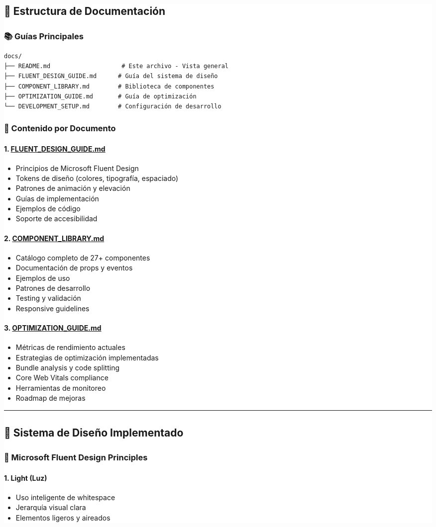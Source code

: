 
## 📁 Estructura de Documentación

### **📚 Guías Principales**
```
docs/
├── README.md                    # Este archivo - Vista general
├── FLUENT_DESIGN_GUIDE.md      # Guía del sistema de diseño
├── COMPONENT_LIBRARY.md        # Biblioteca de componentes
├── OPTIMIZATION_GUIDE.md       # Guía de optimización
└── DEVELOPMENT_SETUP.md        # Configuración de desarrollo
```

### **🎯 Contenido por Documento**

#### **1. [FLUENT_DESIGN_GUIDE.md](./FLUENT_DESIGN_GUIDE.md)**
- Principios de Microsoft Fluent Design
- Tokens de diseño (colores, tipografía, espaciado)
- Patrones de animación y elevación
- Guías de implementación
- Ejemplos de código
- Soporte de accesibilidad

#### **2. [COMPONENT_LIBRARY.md](./COMPONENT_LIBRARY.md)**
- Catálogo completo de 27+ componentes
- Documentación de props y eventos
- Ejemplos de uso
- Patrones de desarrollo
- Testing y validación
- Responsive guidelines

#### **3. [OPTIMIZATION_GUIDE.md](./OPTIMIZATION_GUIDE.md)**
- Métricas de rendimiento actuales
- Estrategias de optimización implementadas
- Bundle analysis y code splitting
- Core Web Vitals compliance
- Herramientas de monitoreo
- Roadmap de mejoras

---

## 🎨 Sistema de Diseño Implementado

### **🎯 Microsoft Fluent Design Principles**

#### **1. Light (Luz)**
- Uso inteligente de whitespace
- Jerarquía visual clara
- Elementos ligeros y aireados
